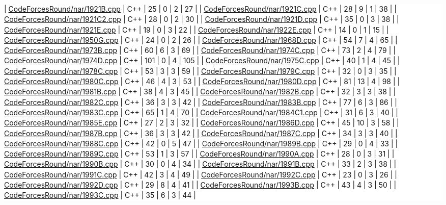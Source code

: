 | [CodeForcesRound/nar/1921B.cpp](/CodeForcesRound/nar/1921B.cpp) | C++ | 25 | 0 | 2 | 27 |
| [CodeForcesRound/nar/1921C.cpp](/CodeForcesRound/nar/1921C.cpp) | C++ | 28 | 9 | 1 | 38 |
| [CodeForcesRound/nar/1921C2.cpp](/CodeForcesRound/nar/1921C2.cpp) | C++ | 28 | 0 | 2 | 30 |
| [CodeForcesRound/nar/1921D.cpp](/CodeForcesRound/nar/1921D.cpp) | C++ | 35 | 0 | 3 | 38 |
| [CodeForcesRound/nar/1921E.cpp](/CodeForcesRound/nar/1921E.cpp) | C++ | 19 | 0 | 3 | 22 |
| [CodeForcesRound/nar/1922E.cpp](/CodeForcesRound/nar/1922E.cpp) | C++ | 14 | 0 | 1 | 15 |
| [CodeForcesRound/nar/1950G.cpp](/CodeForcesRound/nar/1950G.cpp) | C++ | 24 | 0 | 2 | 26 |
| [CodeForcesRound/nar/1968D.cpp](/CodeForcesRound/nar/1968D.cpp) | C++ | 54 | 7 | 4 | 65 |
| [CodeForcesRound/nar/1973B.cpp](/CodeForcesRound/nar/1973B.cpp) | C++ | 60 | 6 | 3 | 69 |
| [CodeForcesRound/nar/1974C.cpp](/CodeForcesRound/nar/1974C.cpp) | C++ | 73 | 2 | 4 | 79 |
| [CodeForcesRound/nar/1974D.cpp](/CodeForcesRound/nar/1974D.cpp) | C++ | 101 | 0 | 4 | 105 |
| [CodeForcesRound/nar/1975C.cpp](/CodeForcesRound/nar/1975C.cpp) | C++ | 40 | 1 | 4 | 45 |
| [CodeForcesRound/nar/1978C.cpp](/CodeForcesRound/nar/1978C.cpp) | C++ | 53 | 3 | 3 | 59 |
| [CodeForcesRound/nar/1979C.cpp](/CodeForcesRound/nar/1979C.cpp) | C++ | 32 | 0 | 3 | 35 |
| [CodeForcesRound/nar/1980C.cpp](/CodeForcesRound/nar/1980C.cpp) | C++ | 46 | 4 | 3 | 53 |
| [CodeForcesRound/nar/1980D.cpp](/CodeForcesRound/nar/1980D.cpp) | C++ | 81 | 13 | 4 | 98 |
| [CodeForcesRound/nar/1981B.cpp](/CodeForcesRound/nar/1981B.cpp) | C++ | 38 | 4 | 3 | 45 |
| [CodeForcesRound/nar/1982B.cpp](/CodeForcesRound/nar/1982B.cpp) | C++ | 32 | 3 | 3 | 38 |
| [CodeForcesRound/nar/1982C.cpp](/CodeForcesRound/nar/1982C.cpp) | C++ | 36 | 3 | 3 | 42 |
| [CodeForcesRound/nar/1983B.cpp](/CodeForcesRound/nar/1983B.cpp) | C++ | 77 | 6 | 3 | 86 |
| [CodeForcesRound/nar/1983C.cpp](/CodeForcesRound/nar/1983C.cpp) | C++ | 65 | 1 | 4 | 70 |
| [CodeForcesRound/nar/1984C1.cpp](/CodeForcesRound/nar/1984C1.cpp) | C++ | 31 | 6 | 3 | 40 |
| [CodeForcesRound/nar/1985E.cpp](/CodeForcesRound/nar/1985E.cpp) | C++ | 27 | 2 | 3 | 32 |
| [CodeForcesRound/nar/1986D.cpp](/CodeForcesRound/nar/1986D.cpp) | C++ | 45 | 10 | 3 | 58 |
| [CodeForcesRound/nar/1987B.cpp](/CodeForcesRound/nar/1987B.cpp) | C++ | 36 | 3 | 3 | 42 |
| [CodeForcesRound/nar/1987C.cpp](/CodeForcesRound/nar/1987C.cpp) | C++ | 34 | 3 | 3 | 40 |
| [CodeForcesRound/nar/1988C.cpp](/CodeForcesRound/nar/1988C.cpp) | C++ | 42 | 0 | 5 | 47 |
| [CodeForcesRound/nar/1989B.cpp](/CodeForcesRound/nar/1989B.cpp) | C++ | 29 | 0 | 4 | 33 |
| [CodeForcesRound/nar/1989C.cpp](/CodeForcesRound/nar/1989C.cpp) | C++ | 53 | 1 | 3 | 57 |
| [CodeForcesRound/nar/1990A.cpp](/CodeForcesRound/nar/1990A.cpp) | C++ | 28 | 0 | 3 | 31 |
| [CodeForcesRound/nar/1990B.cpp](/CodeForcesRound/nar/1990B.cpp) | C++ | 30 | 0 | 4 | 34 |
| [CodeForcesRound/nar/1991B.cpp](/CodeForcesRound/nar/1991B.cpp) | C++ | 33 | 2 | 3 | 38 |
| [CodeForcesRound/nar/1991C.cpp](/CodeForcesRound/nar/1991C.cpp) | C++ | 42 | 3 | 4 | 49 |
| [CodeForcesRound/nar/1992C.cpp](/CodeForcesRound/nar/1992C.cpp) | C++ | 23 | 0 | 3 | 26 |
| [CodeForcesRound/nar/1992D.cpp](/CodeForcesRound/nar/1992D.cpp) | C++ | 29 | 8 | 4 | 41 |
| [CodeForcesRound/nar/1993B.cpp](/CodeForcesRound/nar/1993B.cpp) | C++ | 43 | 4 | 3 | 50 |
| [CodeForcesRound/nar/1993C.cpp](/CodeForcesRound/nar/1993C.cpp) | C++ | 35 | 6 | 3 | 44 |